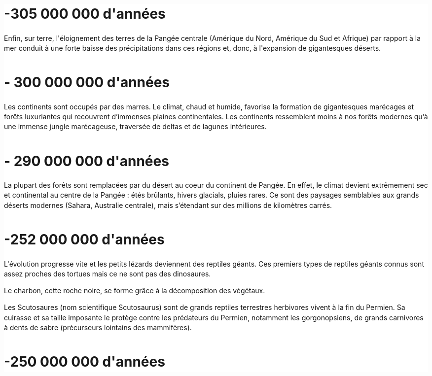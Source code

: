 # -305 000 000 d'années

<p>Enfin, sur terre, l'éloignement des terres de la Pangée centrale (Amérique du Nord, Amérique du Sud et Afrique) par rapport à la mer conduit à une forte baisse des précipitations dans ces régions et, donc, à l'expansion de gigantesques déserts.</p>

# - 300 000 000 d'années

<p>Les continents sont occupés par des marres. Le climat, chaud et humide, favorise la formation de gigantesques marécages et forêts luxuriantes qui recouvrent d’immenses plaines continentales. Les continents ressemblent moins à nos forêts modernes qu’à une immense jungle marécageuse, traversée de deltas et de lagunes intérieures.</p>

# - 290 000 000 d'années

<p>La plupart des forêts sont remplacées par du désert au coeur du continent de Pangée. En effet, le climat devient extrêmement sec et continental au centre de la Pangée : étés brûlants, hivers glacials, pluies rares. Ce sont des paysages semblables aux grands déserts modernes (Sahara, Australie centrale), mais s’étendant sur des millions de kilomètres carrés.</p>

# -252 000 000 d'années

<p>L'évolution progresse vite et les petits lézards deviennent des reptiles géants. Ces premiers types de reptiles géants connus sont assez proches des tortues mais ce ne sont pas des dinosaures.</p>

<p style="text-align:center">
  <video controls preload="metadata" width="640" height="360"
      src="https://pub-c9b3a62a67a943bc875fe6a0cf9e9e98.r2.dev/charbon.mp4"/>
</p>

<p>Le charbon, cette roche noire, se forme grâce à la décomposition des végétaux.</p>

<p style="text-align:center">
  <video controls preload="metadata" width="640" height="360"
      src="https://pub-c9b3a62a67a943bc875fe6a0cf9e9e98.r2.dev/scutosaure.mp4"/>
</p>

<p>Les Scutosaures (nom scientifique Scutosaurus) sont de grands reptiles terrestres herbivores vivent à la fin du Permien. Sa cuirasse et sa taille imposante le protège contre les prédateurs du Permien, notamment les gorgonopsiens, de grands carnivores à dents de sabre (précurseurs lointains des mammifères).</p>

# -250 000 000 d'années

<p style="text-align:center">
  <video controls preload="metadata" width="640" height="360"
      src="https://pub-c9b3a62a67a943bc875fe6a0cf9e9e98.r2.dev/permian.mp4"/>
</p>
